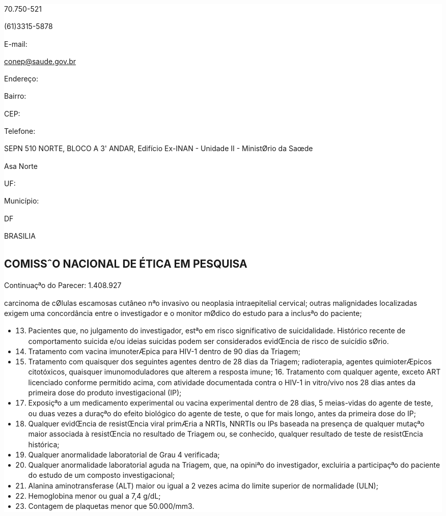 70.750-521

(61)3315-5878

E-mail:

conep@saude.gov.br

Endereço:

Bairro:

CEP:

Telefone:

SEPN 510 NORTE, BLOCO A 3' ANDAR,  Edifício Ex-INAN - Unidade II - MinistØrio da Saœde

Asa Norte

UF:

Município:

DF

BRASILIA

## COMISSˆO NACIONAL DE ÉTICA EM PESQUISA



Continuaçªo do Parecer: 1.408.927

carcinoma de cØlulas escamosas cutâneo nªo invasivo ou neoplasia intraepitelial cervical; outras malignidades localizadas exigem uma concordância entre o investigador e o monitor mØdico do estudo para a inclusªo do paciente;

- 13. Pacientes que, no julgamento do investigador, estªo em risco significativo de suicidalidade. Histórico recente de comportamento suicida e/ou ideias suicidas podem ser considerados evidŒncia de risco de suicídio sØrio.
- 14. Tratamento com vacina imunoterÆpica para HIV-1 dentro de 90 dias da Triagem;
- 15. Tratamento com quaisquer dos seguintes agentes dentro de 28 dias da Triagem; radioterapia, agentes quimioterÆpicos citotóxicos, quaisquer imunomoduladores que alterem a resposta imune; 16. Tratamento com qualquer agente, exceto ART licenciado conforme permitido acima, com atividade documentada contra o HIV-1 in vitro/vivo nos 28 dias antes da primeira dose do produto investigacional (IP);
- 17. Exposiçªo a um medicamento experimental ou vacina experimental dentro de 28 dias, 5 meias-vidas do agente de teste, ou duas vezes a duraçªo do efeito biológico do agente de teste, o que for mais longo, antes da primeira dose do IP;
- 18. Qualquer evidŒncia de resistŒncia viral primÆria a NRTIs, NNRTIs ou IPs baseada na presença de qualquer mutaçªo maior associada à resistŒncia no resultado de Triagem ou, se conhecido, qualquer resultado de teste de resistŒncia histórica;
- 19. Qualquer anormalidade laboratorial de Grau 4 verificada;
- 20. Qualquer anormalidade laboratorial aguda na Triagem, que, na opiniªo do investigador, excluiria a participaçªo do paciente do estudo de um composto investigacional;
- 21. Alanina aminotransferase (ALT) maior ou igual a 2 vezes acima do limite superior de normalidade (ULN);
- 22. Hemoglobina menor ou gual a 7,4 g/dL;
- 23. Contagem de plaquetas menor que 50.000/mm3.
